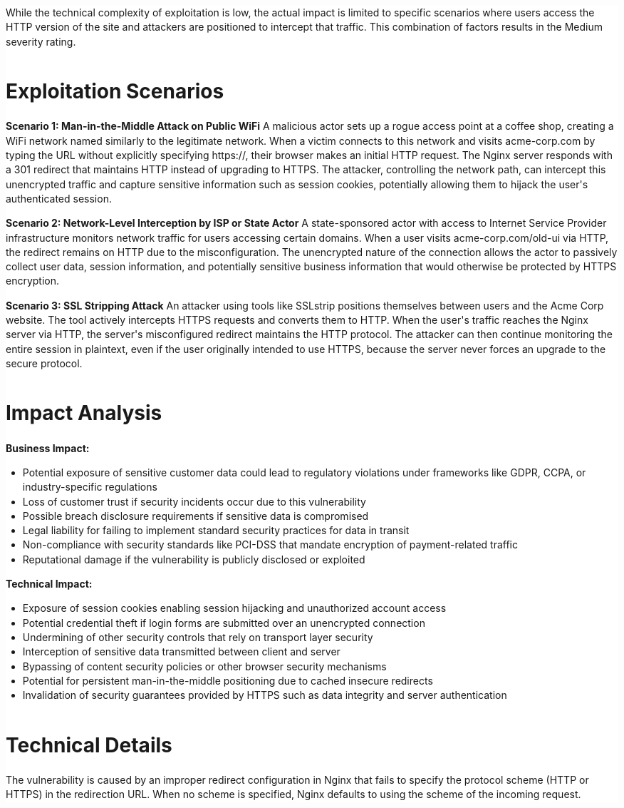 While the technical complexity of exploitation is low, the actual impact is limited to specific scenarios where users access the HTTP version of the site and attackers are positioned to intercept that traffic. This combination of factors results in the Medium severity rating.

# Exploitation Scenarios
**Scenario 1: Man-in-the-Middle Attack on Public WiFi**
A malicious actor sets up a rogue access point at a coffee shop, creating a WiFi network named similarly to the legitimate network. When a victim connects to this network and visits acme-corp.com by typing the URL without explicitly specifying https://, their browser makes an initial HTTP request. The Nginx server responds with a 301 redirect that maintains HTTP instead of upgrading to HTTPS. The attacker, controlling the network path, can intercept this unencrypted traffic and capture sensitive information such as session cookies, potentially allowing them to hijack the user's authenticated session.

**Scenario 2: Network-Level Interception by ISP or State Actor**
A state-sponsored actor with access to Internet Service Provider infrastructure monitors network traffic for users accessing certain domains. When a user visits acme-corp.com/old-ui via HTTP, the redirect remains on HTTP due to the misconfiguration. The unencrypted nature of the connection allows the actor to passively collect user data, session information, and potentially sensitive business information that would otherwise be protected by HTTPS encryption.

**Scenario 3: SSL Stripping Attack**
An attacker using tools like SSLstrip positions themselves between users and the Acme Corp website. The tool actively intercepts HTTPS requests and converts them to HTTP. When the user's traffic reaches the Nginx server via HTTP, the server's misconfigured redirect maintains the HTTP protocol. The attacker can then continue monitoring the entire session in plaintext, even if the user originally intended to use HTTPS, because the server never forces an upgrade to the secure protocol.

# Impact Analysis
**Business Impact:**
- Potential exposure of sensitive customer data could lead to regulatory violations under frameworks like GDPR, CCPA, or industry-specific regulations
- Loss of customer trust if security incidents occur due to this vulnerability
- Possible breach disclosure requirements if sensitive data is compromised
- Legal liability for failing to implement standard security practices for data in transit
- Non-compliance with security standards like PCI-DSS that mandate encryption of payment-related traffic
- Reputational damage if the vulnerability is publicly disclosed or exploited

**Technical Impact:**
- Exposure of session cookies enabling session hijacking and unauthorized account access
- Potential credential theft if login forms are submitted over an unencrypted connection
- Undermining of other security controls that rely on transport layer security
- Interception of sensitive data transmitted between client and server
- Bypassing of content security policies or other browser security mechanisms
- Potential for persistent man-in-the-middle positioning due to cached insecure redirects
- Invalidation of security guarantees provided by HTTPS such as data integrity and server authentication

# Technical Details
The vulnerability is caused by an improper redirect configuration in Nginx that fails to specify the protocol scheme (HTTP or HTTPS) in the redirection URL. When no scheme is specified, Nginx defaults to using the scheme of the incoming request.
